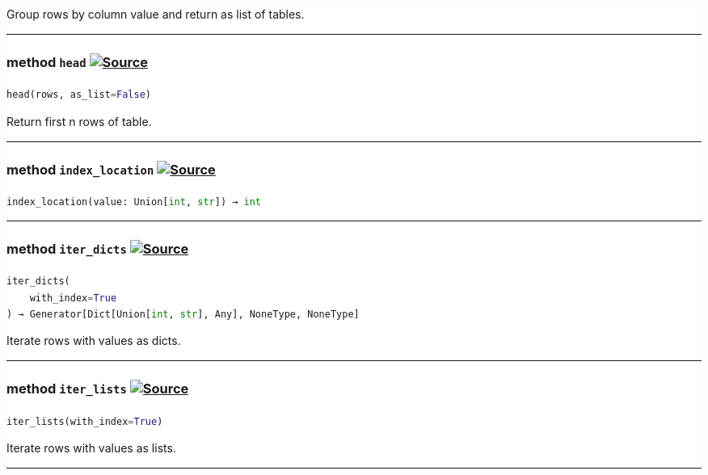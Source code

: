 Group rows by column value and return as list of tables.

---

### method `head` [![Source](https://img.shields.io/badge/-source-cccccc?style=flat-square)](https://github.com/robocorp/robo/tree/master/excel/src/robocorp/excel/tables.py#L472)


```python
head(rows, as_list=False)
```

Return first n rows of table.

---

### method `index_location` [![Source](https://img.shields.io/badge/-source-cccccc?style=flat-square)](https://github.com/robocorp/robo/tree/master/excel/src/robocorp/excel/tables.py#L367)


```python
index_location(value: Union[int, str]) → int
```




---

### method `iter_dicts` [![Source](https://img.shields.io/badge/-source-cccccc?style=flat-square)](https://github.com/robocorp/robo/tree/master/excel/src/robocorp/excel/tables.py#L840)


```python
iter_dicts(
    with_index=True
) → Generator[Dict[Union[int, str], Any], NoneType, NoneType]
```

Iterate rows with values as dicts.

---

### method `iter_lists` [![Source](https://img.shields.io/badge/-source-cccccc?style=flat-square)](https://github.com/robocorp/robo/tree/master/excel/src/robocorp/excel/tables.py#L832)


```python
iter_lists(with_index=True)
```

Iterate rows with values as lists.

---